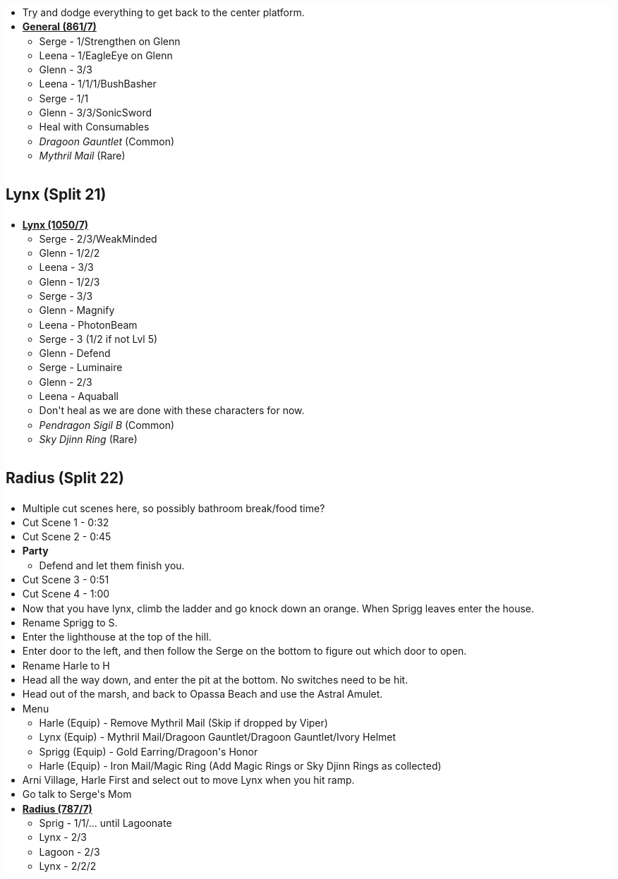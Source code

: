   * Try and dodge everything to get back to the center platform.
  * [**General (861/7)**][26]
    * Serge - 1/Strengthen on Glenn
    * Leena - 1/EagleEye on Glenn
    * Glenn - 3/3
    * Leena - 1/1/1/BushBasher
    * Serge - 1/1
    * Glenn - 3/3/SonicSword
    * Heal with Consumables
    * _Dragoon Gauntlet_ (Common)
    * _Mythril Mail_ (Rare)

## Lynx (Split 21)

  * [**Lynx (1050/7)**][27]
    * Serge - 2/3/WeakMinded
    * Glenn - 1/2/2
    * Leena - 3/3
    * Glenn - 1/2/3
    * Serge - 3/3
    * Glenn - Magnify
    * Leena - PhotonBeam
    * Serge - 3 (1/2 if not Lvl 5)
    * Glenn - Defend
    * Serge - Luminaire
    * Glenn - 2/3
    * Leena - Aquaball
    * Don't heal as we are done with these characters for now.
    * _Pendragon Sigil B_ (Common)
    * _Sky Djinn Ring_ (Rare)

## Radius (Split 22)

  * Multiple cut scenes here, so possibly bathroom break/food time?
  * Cut Scene 1 - 0:32
  * Cut Scene 2 - 0:45
  * **Party**
    * Defend and let them finish you.
  * Cut Scene 3 - 0:51
  * Cut Scene 4 - 1:00
  * Now that you have lynx, climb the ladder and go knock down an orange. When
    Sprigg leaves enter the house.
  * Rename Sprigg to S.
  * Enter the lighthouse at the top of the hill.
  * Enter door to the left, and then follow the Serge on the bottom to figure
    out which door to open.
  * Rename Harle to H
  * Head all the way down, and enter the pit at the bottom. No switches need to
    be hit.
  * Head out of the marsh, and back to Opassa Beach and use the Astral Amulet.
  * Menu
    * Harle (Equip) - Remove Mythril Mail (Skip if dropped by Viper)
    * Lynx (Equip) - Mythril Mail/Dragoon Gauntlet/Dragoon Gauntlet/Ivory Helmet
    * Sprigg (Equip) - Gold Earring/Dragoon's Honor
    * Harle (Equip) - Iron Mail/Magic Ring (Add Magic Rings or Sky Djinn Rings
                      as collected)
  * Arni Village, Harle First and select out to move Lynx when you hit ramp.
  * Go talk to Serge's Mom
  * [**Radius (787/7)**][28]
    * Sprig - 1/1/... until Lagoonate
    * Lynx - 2/3
    * Lagoon - 2/3
    * Lynx - 2/2/2

[1]: https://docs.google.com/document/d/1ZciCKOh_N4B72tVN1JpZqmzniRTtcfrBXuAjzNWJeyE
[2]: ./General_Knowledge.md
[3]: https://www.speedrun.com/chronocross/guide/0g6x9
[4]: https://www.youtube.com/watch?v=5hnoU504HGo
[5]: ./Star_Fights/Star_1_Momma_Komodo.md
[6]: ./Star_Fights/Star_2_Karsh_Solt_Peppor.md
[7]: ./Star_Fights/Star_3_Solt_Peppor.md
[8]: ./Star_Fights/Star_4_Guards.md
[9]: ./Star_Fights/Star_5_Solt_Peppor_and_Ketchop.md
[10]: ./Star_Fights/Star_6_Bulbs.md
[11]: ./Star_Fights/Star_7_Marcy.md
[12]: ./Star_Fights/Star_8_Lynx.md
[13]: ./Star_Fights/Star_9_Polly.md
[14]: ./Star_Fights/Star_10_Fargo.md
[15]: ./Star_Fights/Star_11_Deadhead.md
[16]: ./Star_Fights/Star_12_Solt_and_Peppor.md
[17]: ./Star_Fights/Star_13_Fire_Dragon.md
[18]: ./Star_Fights/Star_14_Karsh_Marcy_Zoah.md
[19]: ./Tested_Optimizations/Silver_Loupe.md
[20]: ./Tested_Optimizations/Level_2_Stat_Boosts.md
[21]: ./Star_Fights/Star_15_Dragoon.md
[22]: ./Star_Fights/Star_16_GiantGloop.md
[23]: ./Star_Fights/Star_17_Taurusoid.md
[24]: ./Star_Fights/Star_18_Sun_of_a_Gun.md
[25]: ./Star_Fights/Star_19_Bunyip.md
[26]: ./Star_Fights/Star_20_General_Viper.md
[27]: ./Star_Fights/Star_21_Lynx.md
[28]: ./Star_Fights/Star_22_Radius.md
[29]: ./Star_Fights/Star_23_Sage.md
[30]: ./Star_Fights/Star_24_Garai.md
[31]: ./Star_Fights/Star_25_Highwayman.md
[32]: ./Star_Fights/Star_26_Miguel.md
[33]: ./Star_Fights/Star_27_Roachester.md
[34]: ./Star_Fights/Star_28_Hell's_Cook.md
[35]: ./Star_Fights/Star_29_Grobyc.md
[36]: ./Star_Fights/Star_30_Solt_and_Peppor.md
[37]: ./Star_Fights/Star_30.9_Dario.md
[38]: ./Star_Fights/Star_31_Earth_Dragon.md
[39]: ./Star_Fights/Star_32_Water_Dragon.md
[40]: ./Star_Fights/Star_33_Tyrano.md
[41]: ./Star_Fights/Star_34_Green_Dragon.md
[42]: ./Star_Fights/Star_35_Fire_Dragon.md
[43]: ./Star_Fights/Star_36_Sky_Dragon.md
[44]: ./Star_Fights/Star_37_Dark_Serge.md
[45]: ./Star_Fights/Star_38_Vita_Unus.md
[46]: ./Star_Fights/Star_39_PolisPolice.md
[47]: ./Star_Fights/Star_40_Fate.md
[48]: ./Star_Fights/Star_41_Royal_Jelly.md
[49]: ./Star_Fights/Star_42_Terrator.md
[50]: ./Star_Fights/Star_43_Pryotor.md
[51]: ./Star_Fights/Star_44_Anemotor.md
[52]: ./Star_Fights/Star_45_Gravitor.md
[53]: ./Star_Fights/Star_46_Luxator.md
[54]: ./Star_Fights/Star_47_Aquator.md
[55]: ./Star_Fights/Star_48_Dragon_God.md
[56]: ./Star_Fights/Star_49_Time_Devourer.md